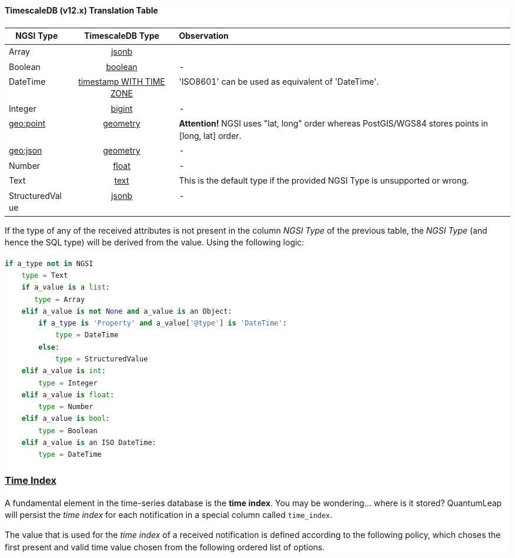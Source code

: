 #### TimescaleDB (v12.x) Translation Table

| NGSI Type          | TimescaleDB Type          | Observation |
| ------------------ |:-----------------------:| :-----------|
|Array               | [jsonb](https://www.postgresql.org/docs/current/datatype-json.html)           |  |
|Boolean             | [boolean](https://www.postgresql.org/docs/current/datatype-boolean.html)                 | - |
|DateTime            | [timestamp WITH TIME ZONE](https://www.postgresql.org/docs/current/datatype-datetime.html)                 | 'ISO8601' can be used as equivalent of 'DateTime'. |
|Integer             | [bigint](https://www.postgresql.org/docs/current/datatype-numeric.html#DATATYPE-INT)                  | - |
|[geo:point](http://docs.orioncontextbroker.apiary.io/#introduction/specification/geospatial-properties-of-entities)            | [geometry](https://postgis.net/docs/geometry.html)               | **Attention!** NGSI uses "lat, long" order whereas PostGIS/WGS84 stores points in [long, lat] order.|
|[geo:json](http://docs.orioncontextbroker.apiary.io/#introduction/specification/geospatial-properties-of-entities)            | [geometry](https://postgis.net/docs/geometry.html)               | - |
|Number              | [float](https://www.postgresql.org/docs/current/datatype-numeric.html#DATATYPE-FLOAT)                   |-|
|Text                | [text](https://www.postgresql.org/docs/current/datatype-character.html)                  | This is the default type if the provided NGSI Type is unsupported or wrong. |
|StructuredValue     | [jsonb](https://www.postgresql.org/docs/current/datatype-json.html)                  |-|

If the type of any of the received attributes is not present in the column
*NGSI Type* of the previous table, the *NGSI Type* (and hence the SQL type)
will be derived from the value. Using the following logic:

```python
if a_type not in NGSI
    type = Text
    if a_value is a list:
       type = Array
    elif a_value is not None and a_value is an Object:
        if a_type is 'Property' and a_value['@type'] is 'DateTime':
            type = DateTime
        else:
            type = StructuredValue
    elif a_value is int:
        type = Integer
    elif a_value is float:
        type = Number
    elif a_value is bool:
        type = Boolean
    elif a_value is an ISO DateTime:
        type = DateTime
```

### [Time Index](#timeindex)

A fundamental element in the time-series database is the **time index**.
You may be wondering... where is it stored? QuantumLeap will persist the
*time index* for each notification in a special column called `time_index`.

The value that is used for the *time index* of a received notification is
defined according to the following policy, which choses the first present and
valid time value chosen from the following ordered list of options.

